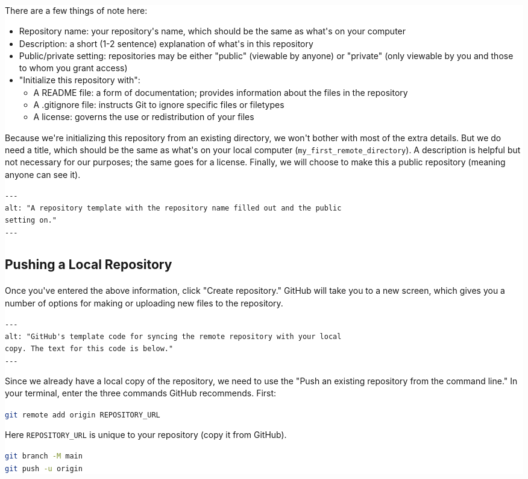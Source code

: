 There are a few things of note here:

* Repository name: your repository's name, which should be the same as what's
  on your computer
* Description: a short (1-2 sentence) explanation of what's in this repository
* Public/private setting: repositories may be either "public" (viewable by
  anyone) or "private" (only viewable by you and those to whom you grant
  access)
* "Initialize this repository with":
  * A README file: a form of documentation; provides information about the
  files in the repository
  * A .gitignore file: instructs Git to ignore specific files or filetypes
  * A license: governs the use or redistribution of your files

Because we're initializing this repository from an existing directory, we won't
bother with most of the extra details. But we do need a title, which should be
the same as what's on your local computer (`my_first_remote_directory`). A
description is helpful but not necessary for our purposes; the same goes for a
license. Finally, we will choose to make this a public repository (meaning
anyone can see it).

```{figure} ../img/new_repository_details.png
---
alt: "A repository template with the repository name filled out and the public
setting on."
---
```

Pushing a Local Repository
--------------------------

Once you've entered the above information, click "Create repository." GitHub
will take you to a new screen, which gives you a number of options for making
or uploading new files to the repository.

```{figure} ../img/new_repository_options.png
---
alt: "GitHub's template code for syncing the remote repository with your local
copy. The text for this code is below."
---
```

Since we already have a local copy of the repository, we need to use the "Push
an existing repository from the command line." In your terminal, enter the
three commands GitHub recommends. First:

```sh
git remote add origin REPOSITORY_URL
```

Here `REPOSITORY_URL` is unique to your repository (copy it from GitHub).

```sh
git branch -M main
git push -u origin
```
